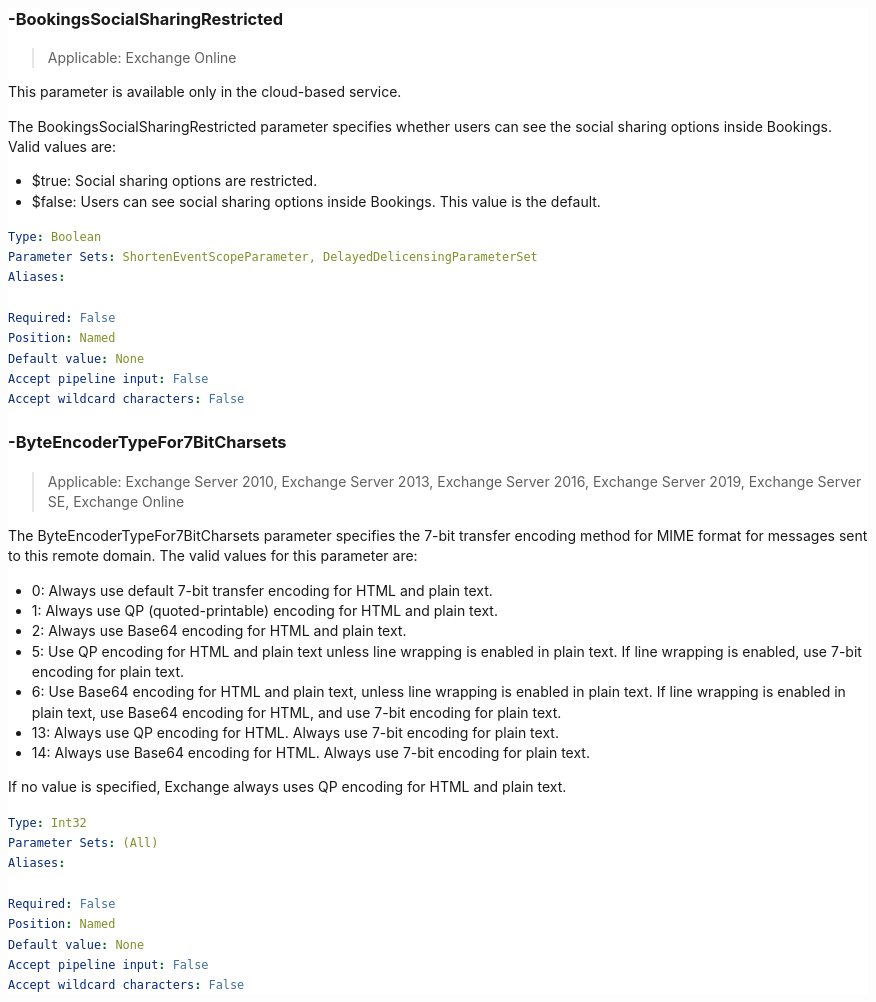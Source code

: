 ### -BookingsSocialSharingRestricted

> Applicable: Exchange Online

This parameter is available only in the cloud-based service.

The BookingsSocialSharingRestricted parameter specifies whether users can see the social sharing options inside Bookings. Valid values are:

- $true: Social sharing options are restricted.
- $false: Users can see social sharing options inside Bookings. This value is the default.

```yaml
Type: Boolean
Parameter Sets: ShortenEventScopeParameter, DelayedDelicensingParameterSet
Aliases:

Required: False
Position: Named
Default value: None
Accept pipeline input: False
Accept wildcard characters: False
```

### -ByteEncoderTypeFor7BitCharsets

> Applicable: Exchange Server 2010, Exchange Server 2013, Exchange Server 2016, Exchange Server 2019, Exchange Server SE, Exchange Online

The ByteEncoderTypeFor7BitCharsets parameter specifies the 7-bit transfer encoding method for MIME format for messages sent to this remote domain. The valid values for this parameter are:

- 0: Always use default 7-bit transfer encoding for HTML and plain text.
- 1: Always use QP (quoted-printable) encoding for HTML and plain text.
- 2: Always use Base64 encoding for HTML and plain text.
- 5: Use QP encoding for HTML and plain text unless line wrapping is enabled in plain text. If line wrapping is enabled, use 7-bit encoding for plain text.
- 6: Use Base64 encoding for HTML and plain text, unless line wrapping is enabled in plain text. If line wrapping is enabled in plain text, use Base64 encoding for HTML, and use 7-bit encoding for plain text.
- 13: Always use QP encoding for HTML. Always use 7-bit encoding for plain text.
- 14: Always use Base64 encoding for HTML. Always use 7-bit encoding for plain text.

If no value is specified, Exchange always uses QP encoding for HTML and plain text.

```yaml
Type: Int32
Parameter Sets: (All)
Aliases:

Required: False
Position: Named
Default value: None
Accept pipeline input: False
Accept wildcard characters: False
```
